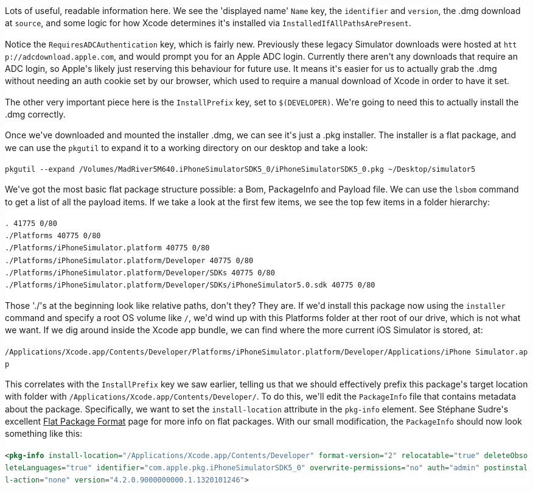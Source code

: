 ```xml
```

Lots of useful, readable information here. We see the 'displayed name' `Name` key, the `identifier` and `version`, the .dmg download at `source`, and some logic for how Xcode determines it's installed via `InstalledIfAllPathsArePresent`.

Notice the `RequiresADCAuthentication` key, which is fairly new. Previously these legacy Simulator downloads were hosted at `http://adcdownload.apple.com`, and would prompt you for an Apple ADC login. Currently there aren't any downloads that require an ADC login, so Apple's likely just reserving this behaviour for future use. It means it's easier for us to actually grab the .dmg without needing an auth cookie set by our browser, which used to require a manual download of Xcode in order to have it set.

The other very important piece here is the `InstallPrefix` key, set to `$(DEVELOPER)`. We're going to need this to actually install the .dmg correctly.

Once we've downloaded and mounted the installer .dmg, we can see it's just a .pkg installer. The installer is a flat package, and we can use the `pkgutil` to expand it to a working directory on our desktop and take a look:

```
pkgutil --expand /Volumes/MadRiver5M640.iPhoneSimulatorSDK5_0/iPhoneSimulatorSDK5_0.pkg ~/Desktop/simulator5
```

We've got the most basic flat package structure possible: a Bom, PackageInfo and Payload file. We can use the `lsbom` command to get a list of all the payload items. If we take a look at the first few items, we see the top few items in a folder hierarchy:

```
. 41775 0/80
./Platforms 40775 0/80
./Platforms/iPhoneSimulator.platform 40775 0/80
./Platforms/iPhoneSimulator.platform/Developer 40775 0/80
./Platforms/iPhoneSimulator.platform/Developer/SDKs 40775 0/80
./Platforms/iPhoneSimulator.platform/Developer/SDKs/iPhoneSimulator5.0.sdk 40775 0/80
```

Those './'s at the beginning look like relative paths, don't they? They are. If we'd install this package now using the `installer` command and specify a root OS volume like `/`, we'd wind up with this Platforms folder at ther root of our drive, which is not what we want. If we dig around inside the Xcode app bundle, we can find where the more current iOS Simulator is stored, at:

```
/Applications/Xcode.app/Contents/Developer/Platforms/iPhoneSimulator.platform/Developer/Applications/iPhone Simulator.app
```

This correlates with the `InstallPrefix` key we saw earlier, telling us that we should effectively prefix this package's target location with folder with `/Applications/Xcode.app/Contents/Developer/`. To do this, we'll edit the `PackageInfo` file that contains metadata about the package. Specifically, we want to set the `install-location` attribute in the `pkg-info` element. See Stéphane Sudre's excellent [Flat Package Format](http://s.sudre.free.fr/Stuff/Ivanhoe/FLAT.html) page for more info on flat packages. With our small modification, the `PackageInfo` should now look something like this:

```xml
<pkg-info install-location="/Applications/Xcode.app/Contents/Developer" format-version="2" relocatable="true" deleteObsoleteLanguages="true" identifier="com.apple.pkg.iPhoneSimulatorSDK5_0" overwrite-permissions="no" auth="admin" postinstall-action="none" version="4.2.0.9000000000.1.1320101246">
```
